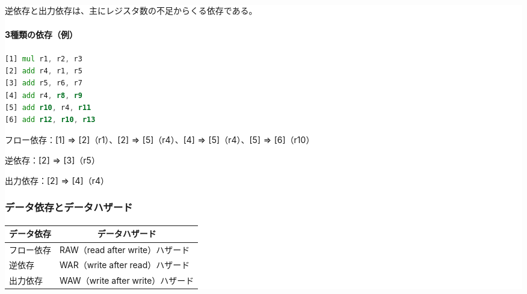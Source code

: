 逆依存と出力依存は、主にレジスタ数の不足からくる依存である。

#### 3種類の依存（例）

```asm
[1] mul r1, r2, r3
[2] add r4, r1, r5
[3] add r5, r6, r7
[4] add r4, r8, r9
[5] add r10, r4, r11
[6] add r12, r10, r13
```

フロー依存：$[1]\Rightarrow[2]$（r1）、$[2]\Rightarrow[5]$（r4）、$[4]\Rightarrow[5]$（r4）、$[5]\Rightarrow[6]$（r10）

逆依存：$[2]\Rightarrow[3]$（r5）

出力依存：$[2]\Rightarrow[4]$（r4）

### データ依存とデータハザード

データ依存|データハザード
---|---
フロー依存|RAW（read after write）ハザード
逆依存|WAR（write after read）ハザード
出力依存|WAW（write after write）ハザード
